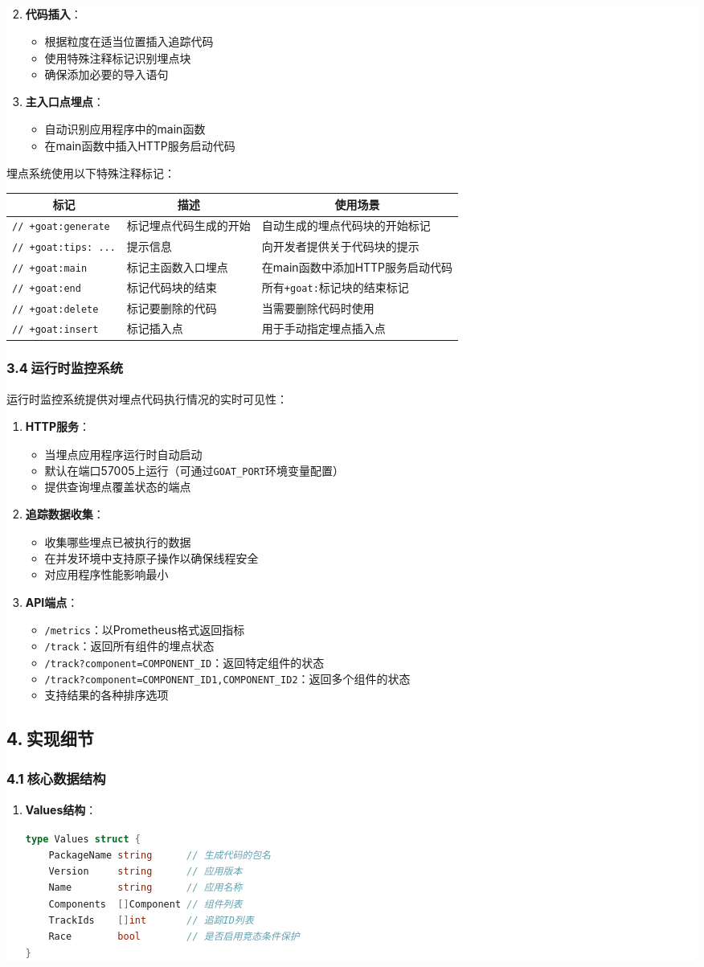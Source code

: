 2. **代码插入**：
   - 根据粒度在适当位置插入追踪代码
   - 使用特殊注释标记识别埋点块
   - 确保添加必要的导入语句

3. **主入口点埋点**：
   - 自动识别应用程序中的main函数
   - 在main函数中插入HTTP服务启动代码

埋点系统使用以下特殊注释标记：

| 标记 | 描述 | 使用场景 |
| --- | --- | --- |
| `// +goat:generate` | 标记埋点代码生成的开始 | 自动生成的埋点代码块的开始标记 |
| `// +goat:tips: ...` | 提示信息 | 向开发者提供关于代码块的提示 |
| `// +goat:main` | 标记主函数入口埋点 | 在main函数中添加HTTP服务启动代码 |
| `// +goat:end` | 标记代码块的结束 | 所有`+goat:`标记块的结束标记 |
| `// +goat:delete` | 标记要删除的代码 | 当需要删除代码时使用 |
| `// +goat:insert` | 标记插入点 | 用于手动指定埋点插入点 |

### 3.4 运行时监控系统

运行时监控系统提供对埋点代码执行情况的实时可见性：

1. **HTTP服务**：
   - 当埋点应用程序运行时自动启动
   - 默认在端口57005上运行（可通过`GOAT_PORT`环境变量配置）
   - 提供查询埋点覆盖状态的端点

2. **追踪数据收集**：
   - 收集哪些埋点已被执行的数据
   - 在并发环境中支持原子操作以确保线程安全
   - 对应用程序性能影响最小

3. **API端点**：
   - `/metrics`：以Prometheus格式返回指标
   - `/track`：返回所有组件的埋点状态
   - `/track?component=COMPONENT_ID`：返回特定组件的状态
   - `/track?component=COMPONENT_ID1,COMPONENT_ID2`：返回多个组件的状态
   - 支持结果的各种排序选项

## 4. 实现细节

### 4.1 核心数据结构

1. **Values结构**：
   ```go
   type Values struct {
       PackageName string      // 生成代码的包名
       Version     string      // 应用版本
       Name        string      // 应用名称
       Components  []Component // 组件列表
       TrackIds    []int       // 追踪ID列表
       Race        bool        // 是否启用竞态条件保护
   }
   ```
